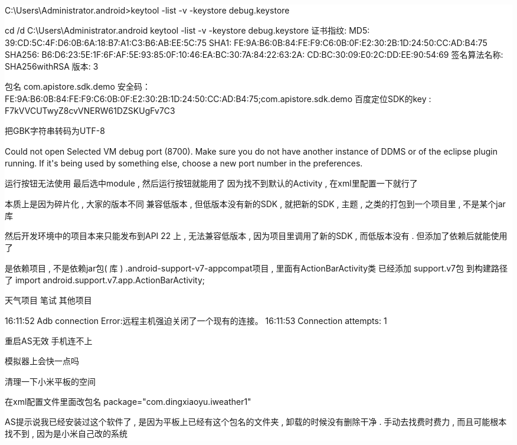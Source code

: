
C:\Users\Administrator\.android>keytool -list -v -keystore debug.keystore

cd /d  C:\Users\Administrator\.android
keytool -list -v -keystore debug.keystore
证书指纹:
         MD5: 39:CD:5C:4F:D6:0B:6A:18:B7:A1:C3:B6:AB:EE:5C:75
         SHA1: FE:9A:B6:0B:84:FE:F9:C6:0B:0F:E2:30:2B:1D:24:50:CC:AD:B4:75
         SHA256: B6:D6:23:5E:1F:6F:AF:5E:93:85:0F:10:46:EA:BC:30:7A:84:22:63:2A:
CD:BC:30:09:E0:2C:DD:EE:90:54:69
         签名算法名称: SHA256withRSA
         版本: 3

包名  com.apistore.sdk.demo
安全码：   
FE:9A:B6:0B:84:FE:F9:C6:0B:0F:E2:30:2B:1D:24:50:CC:AD:B4:75;com.apistore.sdk.demo
百度定位SDK的key :
F7kVVCUTwyZ8cvVNERW61DZSKUgFv7C3

把GBK字符串转码为UTF-8

Could not open Selected VM debug port (8700). Make sure you do not have another instance of DDMS or of the eclipse plugin running. If it's being used by something else, choose a new port number in the preferences.

运行按钮无法使用
最后选中module , 然后运行按钮就能用了
因为找不到默认的Activity , 在xml里配置一下就行了


本质上是因为碎片化 , 大家的版本不同
兼容低版本 , 但低版本没有新的SDK , 就把新的SDK , 主题 , 之类的打包到一个项目里 , 不是某个jar库

然后开发环境中的项目本来只能发布到API 22 上 , 无法兼容低版本 , 因为项目里调用了新的SDK , 而低版本没有 . 但添加了依赖后就能使用了

是依赖项目 , 不是依赖jar包( 库 ) .android-support-v7-appcompat项目 , 里面有ActionBarActivity类
已经添加 support.v7包 到构建路径了
import android.support.v7.app.ActionBarActivity;

天气项目
笔试
其他项目

16:11:52 Adb connection Error:远程主机强迫关闭了一个现有的连接。
16:11:53 Connection attempts: 1



重启AS无效
手机连不上

模拟器上会快一点吗

清理一下小米平板的空间

在xml配置文件里面改包名
package="com.dingxiaoyu.iweather1"

AS提示说我已经安装过这个软件了 , 是因为平板上已经有这个包名的文件夹 , 卸载的时候没有删除干净 . 
手动去找费时费力 , 而且可能根本找不到 , 因为是小米自己改的系统
